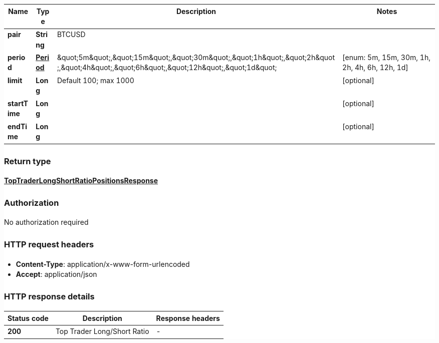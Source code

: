 | Name | Type | Description  | Notes |
|------------- | ------------- | ------------- | -------------|
| **pair** | **String**| BTCUSD | |
| **period** | [**Period**](.md)| \&quot;5m\&quot;,\&quot;15m\&quot;,\&quot;30m\&quot;,\&quot;1h\&quot;,\&quot;2h\&quot;,\&quot;4h\&quot;,\&quot;6h\&quot;,\&quot;12h\&quot;,\&quot;1d\&quot; | [enum: 5m, 15m, 30m, 1h, 2h, 4h, 6h, 12h, 1d] |
| **limit** | **Long**| Default 100; max 1000 | [optional] |
| **startTime** | **Long**|  | [optional] |
| **endTime** | **Long**|  | [optional] |

### Return type

[**TopTraderLongShortRatioPositionsResponse**](TopTraderLongShortRatioPositionsResponse.md)

### Authorization

No authorization required

### HTTP request headers

 - **Content-Type**: application/x-www-form-urlencoded
 - **Accept**: application/json

### HTTP response details
| Status code | Description | Response headers |
|-------------|-------------|------------------|
| **200** | Top Trader Long/Short Ratio |  -  |

